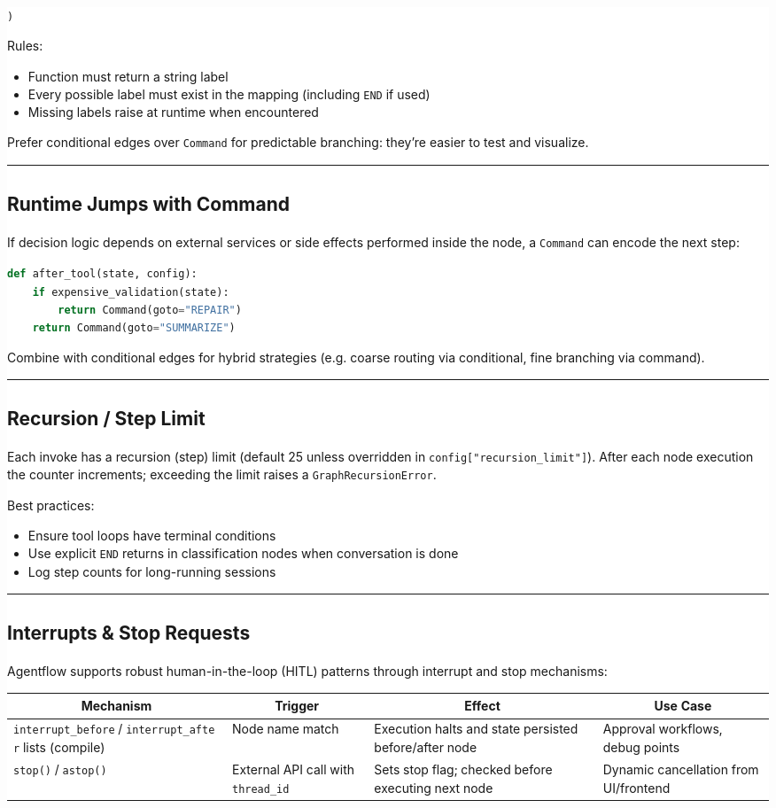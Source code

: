 ```python
)
```

Rules:

- Function must return a string label
- Every possible label must exist in the mapping (including `END` if used)
- Missing labels raise at runtime when encountered

Prefer conditional edges over `Command` for predictable branching: they’re easier to test and visualize.

---

## Runtime Jumps with Command

If decision logic depends on external services or side effects performed inside the node, a `Command` can encode the next
step:

```python
def after_tool(state, config):
    if expensive_validation(state):
        return Command(goto="REPAIR")
    return Command(goto="SUMMARIZE")
```

Combine with conditional edges for hybrid strategies (e.g. coarse routing via conditional, fine branching via command).

---

## Recursion / Step Limit

Each invoke has a recursion (step) limit (default 25 unless overridden in `config["recursion_limit"]`). After each
node execution the counter increments; exceeding the limit raises a `GraphRecursionError`.

Best practices:

- Ensure tool loops have terminal conditions
- Use explicit `END` returns in classification nodes when conversation is done
- Log step counts for long-running sessions

---

## Interrupts & Stop Requests

Agentflow supports robust human-in-the-loop (HITL) patterns through interrupt and stop mechanisms:

| Mechanism | Trigger | Effect | Use Case |
|-----------|---------|--------|----------|
| `interrupt_before` / `interrupt_after` lists (compile) | Node name match | Execution halts and state persisted before/after node | Approval workflows, debug points |
| `stop()` / `astop()` | External API call with `thread_id` | Sets stop flag; checked before executing next node | Dynamic cancellation from UI/frontend |
